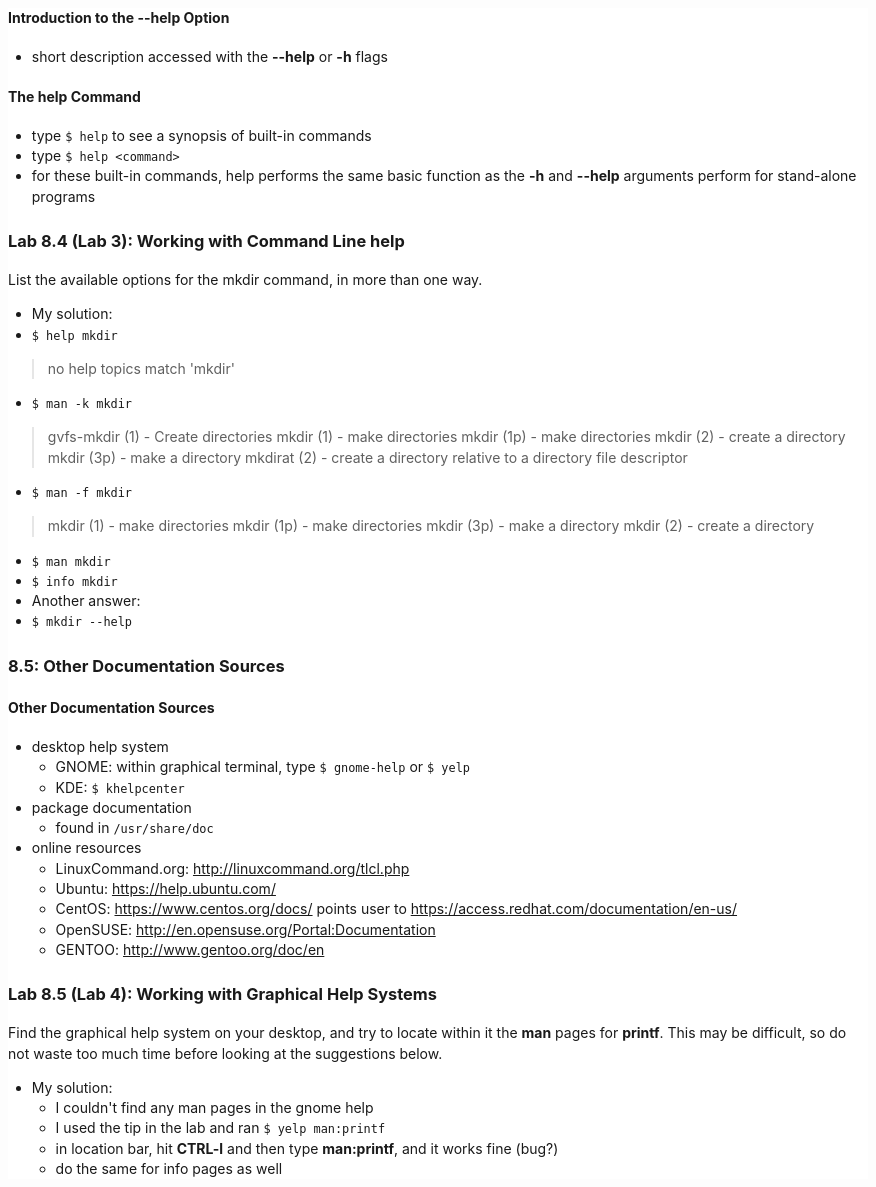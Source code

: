 #### Introduction to the --help Option
* short description accessed with the **--help** or **-h** flags

#### The help Command
* type `$ help` to see a synopsis of built-in commands
* type `$ help <command>`
* for these built-in commands, help performs the same basic function as the **-h** and **--help** arguments perform for stand-alone programs

### Lab 8.4 (Lab 3): Working with Command Line help
List the available options for the mkdir command, in more than one way.  
* My solution:
* `$ help mkdir`
> no help topics match 'mkdir'
* `$ man -k mkdir`
> gvfs-mkdir (1)       - Create directories
> mkdir (1)            - make directories
> mkdir (1p)           - make directories
> mkdir (2)            - create a directory
> mkdir (3p)           - make a directory
> mkdirat (2)          - create a directory relative to a directory file descriptor
* `$ man -f mkdir`
> mkdir (1)            - make directories
> mkdir (1p)           - make directories
> mkdir (3p)           - make a directory
> mkdir (2)            - create a directory
* `$ man mkdir`
* `$ info mkdir`
* Another answer:
* `$ mkdir --help`

### 8.5: Other Documentation Sources

#### Other Documentation Sources
* desktop help system
  * GNOME: within graphical terminal, type `$ gnome-help` or `$ yelp`
  * KDE: `$ khelpcenter`
* package documentation
  * found in `/usr/share/doc`
* online resources
  * LinuxCommand.org: http://linuxcommand.org/tlcl.php
  * Ubuntu: https://help.ubuntu.com/
  * CentOS: https://www.centos.org/docs/ points user to https://access.redhat.com/documentation/en-us/
  * OpenSUSE: http://en.opensuse.org/Portal:Documentation
  * GENTOO: http://www.gentoo.org/doc/en

### Lab 8.5 (Lab 4): Working with Graphical Help Systems
Find the graphical help system on your desktop, and try to locate within it the **man** pages for **printf**. This may be difficult, so do not waste too much time before looking at the suggestions below. 
* My solution:
  * I couldn't find any man pages in the gnome help
  * I used the tip in the lab and ran `$ yelp man:printf`
  * in location bar, hit **CTRL-l** and then type **man:printf**, and it works fine (bug?)
  * do the same for info pages as well
